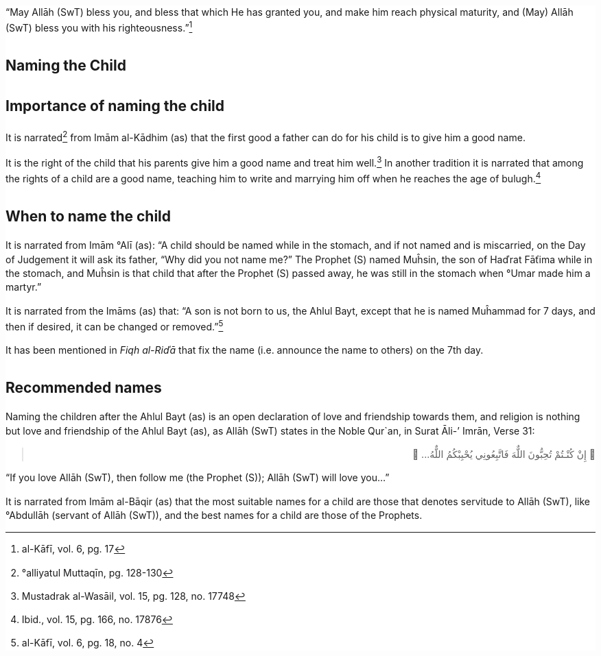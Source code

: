 “May Allāh (SwT) bless you, and bless that which He has granted you, and
make him reach physical maturity, and (May) Allāh (SwT) bless you with
his righteousness.”[^34]

Naming the Child
----------------

Importance of naming the child
------------------------------

It is narrated[^35] from Imām al-Kādhim (as) that the first good a
father can do for his child is to give him a good name.

It is the right of the child that his parents give him a good name and
treat him well.[^36] In another tradition it is narrated that among the
rights of a child are a good name, teaching him to write and marrying
him off when he reaches the age of bulugh.[^37]

When to name the child
----------------------

It is narrated from Imām °Alī (as): “A child should be named while in
the stomach, and if not named and is miscarried, on the Day of Judgement
it will ask its father, “Why did you not name me?” The Prophet (S) named
Muĥsin, the son of Haďrat Fāťima while in the stomach, and Muĥsin is
that child that after the Prophet (S) passed away, he was still in the
stomach when °Umar made him a martyr.”

It is narrated from the Imāms (as) that: “A son is not born to us, the
Ahlul Bayt, except that he is named Muĥammad for 7 days, and then if
desired, it can be changed or removed.”[^38]

It has been mentioned in *Fiqh al-Riďā* that fix the name (i.e. announce
the name to others) on the 7th day.

Recommended names
-----------------

Naming the children after the Ahlul Bayt (as) is an open declaration of
love and friendship towards them, and religion is nothing but love and
friendship of the Ahlul Bayt (as), as Allāh (SwT) states in the Noble
Qur\`an, in Surat Āli-’ Imrān, Verse 31:

<blockquote dir="rtl">
  <p>
 إِنْ كُنْـتُمْ تُحِبُّونَ اللٌّهَ فَاتَّبِعُونِي يُحْبِبْكُمُ
اللٌّهُ... 
  </p>
</blockquote>

“If you love Allāh (SwT), then follow me (the Prophet (S)); Allāh (SwT)
will love you…”

It is narrated from Imām al-Bāqir (as) that the most suitable names for
a child are those that denotes servitude to Allāh (SwT), like °Abdullāh
(servant of Allāh (SwT)), and the best names for a child are those of
the Prophets.


[^1]: °alliyatul Muttaqīn, pg. 125-127
[^2]: Sūrat Mariam (19), Verse 25
[^3]: Isrār khūrākīhā, pg. 96
[^4]: The Noble earth of Kerbala, Iraq
[^5]: This is only recommended in areas where one is sure the rain water
[^6]: al-Kāfī, vol. 6, pg. 24, no. 4
[^7]: °alliyatul Muttaqīn, pg. 145-146
[^8]: Biĥār al-Anwār, vol. 104, pg. 114, no. 33
[^9]: °alliyatul Muttaqīn, pg. 126
[^10]: Sūrat al-Shura (42), Verse 49: “He gives females to whomeve He
[^11]: al-Kāfī, vol. 6, pg. 21
[^12]: Biĥār al-Anwār, vol. 104, pg. 98, no. 64
[^13]: al-Kāfī, vol. 6, pg. 6, no. 8
[^14]: Ibid., vol. 6, pg. 24, no. 6
[^15]: °alliyatul Muttaqīn, pg. 126
[^16]: Biĥār al-Anwār, vol. 104, pg. 126, no. 86
[^17]: °alliyatul Muttaqīn, pg. 146
[^18]: Ibid., pg. 130
[^19]: Ibid., pg. 132
[^20]: Ibid., pg. 130-133
[^21]: ~Aqīqah will be covered in more detail under ~Aqīqah: A Closer
[^22]: Mustadrak al-Wasāil, vol. 15, pg. 145, no. 17807
[^23]: °alliyatul Muttaqīn, pg. 1343-135
[^24]: Ibid., pg. 134
[^25]: A Mother’s Prayer
[^26]: Wasāil ash-Shī~a, vol. 16, pg. 455
[^27]: Ibid., pg. 134
[^28]: Rayhāney-e Beheshtī, pg. 167
[^29]: This is covered in more depth in Chapter 9: Breastfeeding.
[^30]: °alliyatul Muttaqīn, pg. 130-133
[^31]: al-Kāfī, vol. 6, pg. 25, no. 3
[^32]: °alliyatul Muttaqīn, pg. 150
[^33]: °alliyatul Muttaqīn, pg. 127
[^34]: al-Kāfī, vol. 6, pg. 17
[^35]: °alliyatul Muttaqīn, pg. 128-130
[^36]: Mustadrak al-Wasāil, vol. 15, pg. 128, no. 17748
[^37]: Ibid., vol. 15, pg. 166, no. 17876
[^38]: al-Kāfī, vol. 6, pg. 18, no. 4
[^39]: Tahdhib al-Balāgha, vol. 7, pg. 438, no. 11
[^40]: Mustadrak al-Wasāil, vol. 15, pg. 129, no. 17751
[^41]: al-Kāfī, vol. 6, pg. 19, no. 8
[^42]: al-Kāfī, vol. 6, pg. 19, no. 7
[^43]: al-Kāfī, vol. 6